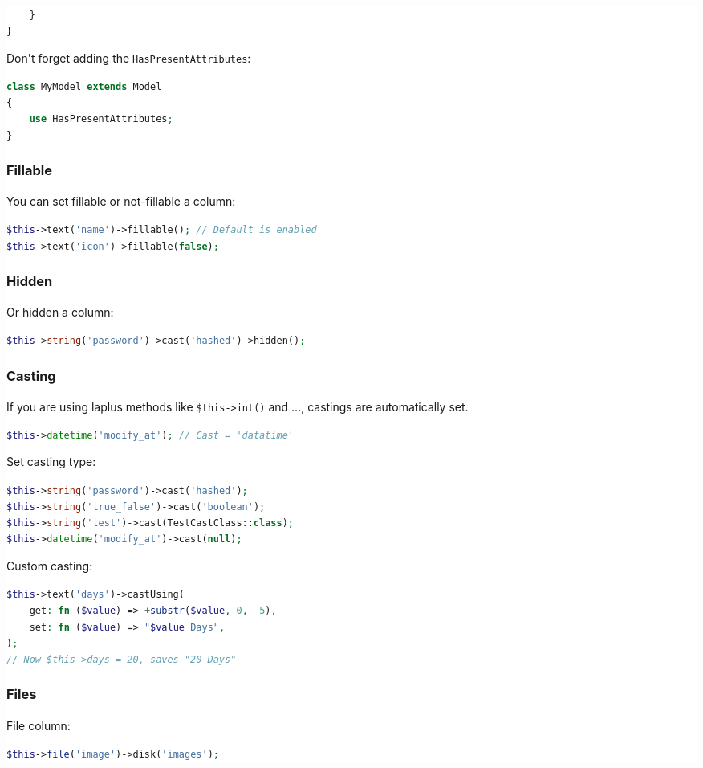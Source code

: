 ```php
    }
}
```

Don't forget adding the `HasPresentAttributes`:

```php
class MyModel extends Model
{
    use HasPresentAttributes;
}
```

### Fillable
You can set fillable or not-fillable a column:
```php
$this->text('name')->fillable(); // Default is enabled
$this->text('icon')->fillable(false);
```

### Hidden
Or hidden a column:
```php
$this->string('password')->cast('hashed')->hidden();
```

### Casting
If you are using laplus methods like `$this->int()` and ..., castings are automatically set.
```php
$this->datetime('modify_at'); // Cast = 'datatime'
```

Set casting type:
```php
$this->string('password')->cast('hashed');
$this->string('true_false')->cast('boolean');
$this->string('test')->cast(TestCastClass::class);
$this->datetime('modify_at')->cast(null);
```

Custom casting:
```php
$this->text('days')->castUsing(
    get: fn ($value) => +substr($value, 0, -5),
    set: fn ($value) => "$value Days",
);
// Now $this->days = 20, saves "20 Days"
```

### Files
File column:
```php
$this->file('image')->disk('images');
```
